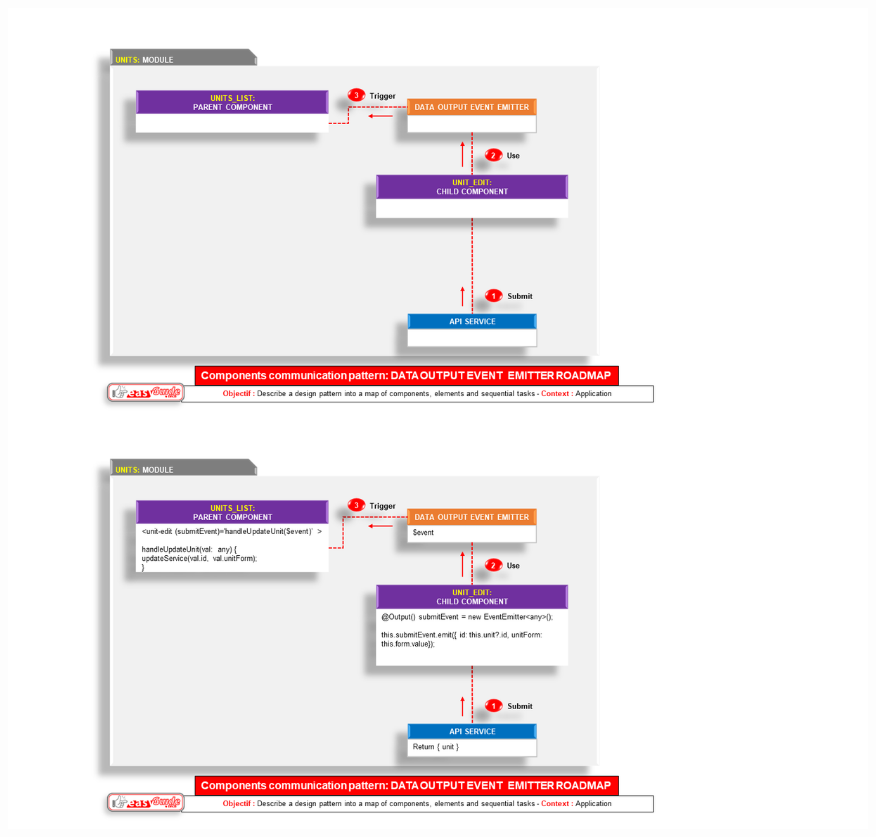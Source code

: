 <img src="./images/output-event-emitter1.png" width="720" />

<img src="./images/output-event-emitter2.png" width="720" />
